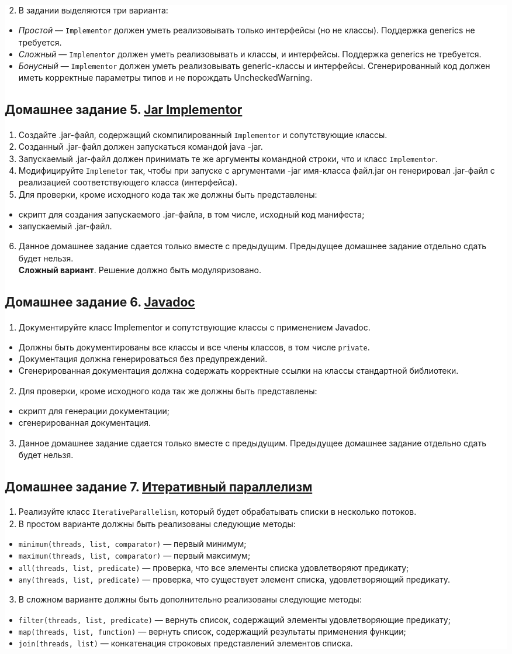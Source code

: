 2. В задании выделяются три варианта:  
* _Простой_ — `Implementor` должен уметь реализовывать только интерфейсы (но не классы). Поддержка generics не требуется.  
* _Сложный_ — `Implementor` должен уметь реализовывать и классы, и интерфейсы. Поддержка generics не требуется.  
* _Бонусный_ — `Implementor` должен уметь реализовывать generic-классы и интерфейсы. Сгенерированный код должен иметь корректные параметры типов и не порождать UncheckedWarning.  
## Домашнее задание 5. [Jar Implementor](https://github.com/AlexeyShik/Java-Advanced/tree/main/java-advanced/java-solutions/info/kgeorgiy/ja/shik/implementor)
1. Создайте .jar-файл, содержащий скомпилированный `Implementor` и сопутствующие классы.  
2. Созданный .jar-файл должен запускаться командой java -jar.  
3. Запускаемый .jar-файл должен принимать те же аргументы командной строки, что и класс `Implementor`.  
4. Модифицируйте `Implemetor` так, чтобы при запуске с аргументами -jar имя-класса файл.jar он генерировал .jar-файл с реализацией соответствующего класса (интерфейса).  
5. Для проверки, кроме исходного кода так же должны быть представлены:  
* скрипт для создания запускаемого .jar-файла, в том числе, исходный код манифеста;  
* запускаемый .jar-файл.  

6. Данное домашнее задание сдается только вместе с предыдущим. Предыдущее домашнее задание отдельно сдать будет нельзя.  
**Сложный вариант**. Решение должно быть модуляризовано.  
## Домашнее задание 6. [Javadoc](https://github.com/AlexeyShik/Java-Advanced/tree/main/java-advanced/java-solutions/info/kgeorgiy/ja/shik/implementor)
1. Документируйте класс Implementor и сопутствующие классы с применением Javadoc.  
* Должны быть документированы все классы и все члены классов, в том числе `private`.  
* Документация должна генерироваться без предупреждений.  
* Сгенерированная документация должна содержать корректные ссылки на классы стандартной библиотеки.  

2. Для проверки, кроме исходного кода так же должны быть представлены:  
* скрипт для генерации документации;  
* сгенерированная документация.  

3. Данное домашнее задание сдается только вместе с предыдущим. Предыдущее домашнее задание отдельно сдать будет нельзя.  
## Домашнее задание 7. [Итеративный параллелизм](https://github.com/AlexeyShik/Java-Advanced/tree/main/java-advanced/java-solutions/info/kgeorgiy/ja/shik/concurrent)
1. Реализуйте класс `IterativeParallelism`, который будет обрабатывать списки в несколько потоков.  
2. В простом варианте должны быть реализованы следующие методы:  
* `minimum(threads, list, comparator)` — первый минимум;  
* `maximum(threads, list, comparator)` — первый максимум;  
* `all(threads, list, predicate)` — проверка, что все элементы списка удовлетворяют предикату;  
* `any(threads, list, predicate)` — проверка, что существует элемент списка, удовлетворяющий предикату.  

3. В сложном варианте должны быть дополнительно реализованы следующие методы:  
* `filter(threads, list, predicate)` — вернуть список, содержащий элементы удовлетворяющие предикату;  
* `map(threads, list, function)` — вернуть список, содержащий результаты применения функции;  
* `join(threads, list)` — конкатенация строковых представлений элементов списка.  
